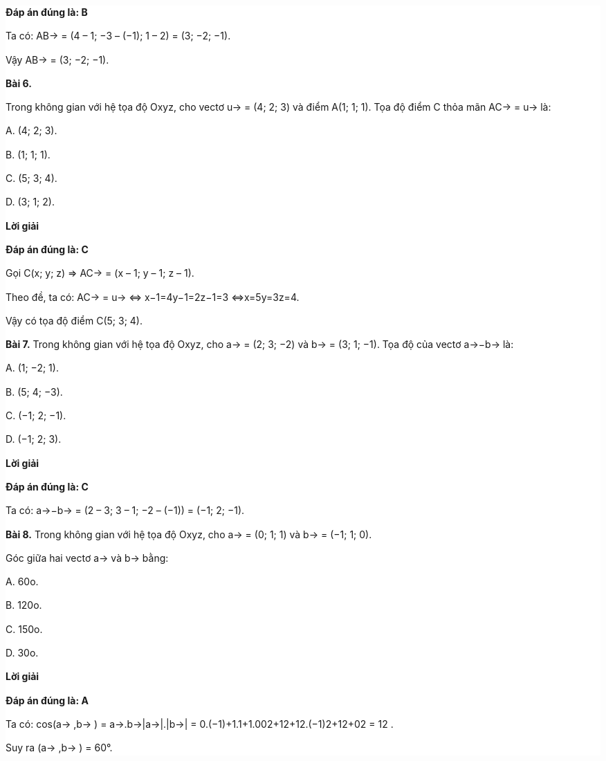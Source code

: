 **Đáp án đúng là: B**

Ta có: AB→ = (4 – 1; −3 – (−1); 1 – 2) = (3; −2; −1).

Vậy AB→ = (3; −2; −1).

**Bài 6.**

Trong không gian với hệ tọa độ Oxyz, cho vectơ u→ = (4; 2; 3) và điểm A(1; 1; 1). Tọa độ điểm C thỏa mãn AC→ = u→ là:

A. (4; 2; 3).

B. (1; 1; 1).

C. (5; 3; 4).

D. (3; 1; 2).

**Lời giải**

**Đáp án đúng là: C**

Gọi C(x; y; z) ⇒ AC→ = (x – 1; y – 1; z – 1).

Theo đề, ta có: AC→ = u→ ⇔ x−1=4y−1=2z−1=3 ⇔x=5y=3z=4.

Vậy có tọa độ điểm C(5; 3; 4).

**Bài 7.** Trong không gian với hệ tọa độ Oxyz, cho a→ = (2; 3; −2) và b→ = (3; 1; −1). Tọa độ của vectơ a→−b→ là:

A. (1; −2; 1).

B. (5; 4; −3).

C. (−1; 2; −1).

D. (−1; 2; 3).

**Lời giải**

**Đáp án đúng là: C**

Ta có: a→−b→ = (2 – 3; 3 – 1; −2 – (−1)) = (−1; 2; −1).

**Bài 8.** Trong không gian với hệ tọa độ Oxyz, cho a→ = (0; 1; 1) và b→ = (−1; 1; 0).

Góc giữa hai vectơ a→ và b→ bằng:

A. 60o.

B. 120o.

C. 150o.

D. 30o.

**Lời giải**

**Đáp án đúng là: A**

Ta có: cos(a→ ,b→ ) = a→.b→|a→|.|b→| = 0.(−1)+1.1+1.002+12+12.(−1)2+12+02 = 12 .

Suy ra (a→ ,b→ ) = 60°.
